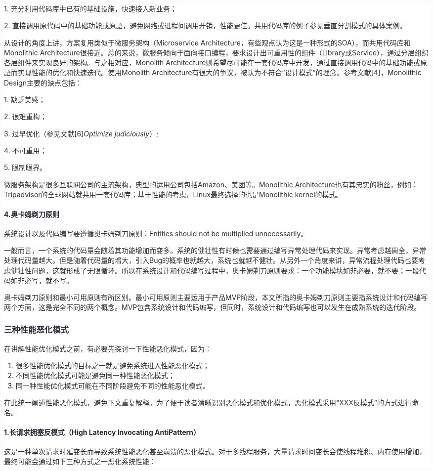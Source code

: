<font style="color:rgb(51, 51, 51);background-color:rgb(253, 253, 253);">1. 充分利用代码库中已有的基础设施，快速接入新业务；</font>

<font style="color:rgb(51, 51, 51);background-color:rgb(253, 253, 253);">2. 直接调用原代码中的基础功能或原語，避免网络或进程间调用开销，性能更佳。共用代码库的例子参见垂直分割模式的具体案例。</font>

<font style="color:rgb(51, 51, 51);background-color:rgb(253, 253, 253);">从设计的角度上讲，方案复用类似于微服务架构（Microservice Architecture，有些观点认为这是一种形式的SOA），而共用代码库和Monolithic Architecture很接近。总的来说，微服务倾向于面向接口编程，要求设计出可重用性的组件（Library或Service），通过分层组织各层组件来实现良好的架构。与之相对应，Monolith Architecture则希望尽可能在一套代码库中开发，通过直接调用代码中的基础功能或原語而实现性能的优化和快速迭代。使用Monolith Architecture有很大的争议，被认为不符合“设计模式”的理念。参考文献[4]，Monolithic Design主要的缺点包括：</font>

<font style="color:rgb(51, 51, 51);background-color:rgb(253, 253, 253);">1. 缺乏美感；</font>

<font style="color:rgb(51, 51, 51);background-color:rgb(253, 253, 253);">2. 很难重构；</font>

<font style="color:rgb(51, 51, 51);background-color:rgb(253, 253, 253);">3. 过早优化（参见文献[6]*Optimize judiciously*）;</font>

<font style="color:rgb(51, 51, 51);background-color:rgb(253, 253, 253);">4. 不可重用；</font>

<font style="color:rgb(51, 51, 51);background-color:rgb(253, 253, 253);">5. 限制眼界。</font>

<font style="color:rgb(51, 51, 51);background-color:rgb(253, 253, 253);">微服务架构是很多互联网公司的主流架构，典型的运用公司包括Amazon、美团等。Monolithic Architecture也有其忠实的粉丝，例如：Tripadvisor的全球网站就共用一套代码库；基于性能的考虑，Linux最终选择的也是Monolithic kernel的模式。</font>

#### <font style="color:rgb(42, 41, 53);background-color:rgb(253, 253, 253);">4.奥卡姆剃刀原则</font>
<font style="color:rgb(51, 51, 51);background-color:rgb(253, 253, 253);">系统设计以及代码编写要遵循奥卡姆剃刀原则：Entities should not be multiplied unnecessarily。</font>

<font style="color:rgb(51, 51, 51);background-color:rgb(253, 253, 253);">一般而言，一个系统的代码量会随着其功能增加而变多。系统的健壮性有时候也需要通过编写异常处理代码来实现。异常考虑越周全，异常处理代码量越大。但是随着代码量的增大，引入Bug的概率也就越大，系统也就越不健壮。从另外一个角度来讲，异常流程处理代码也要考虑健壮性问题，这就形成了无限循环。所以在系统设计和代码编写过程中，奥卡姆剃刀原则要求：一个功能模块如非必要，就不要；一段代码如非必写，就不写。</font>

<font style="color:rgb(51, 51, 51);background-color:rgb(253, 253, 253);">奥卡姆剃刀原则和最小可用原则有所区别。最小可用原则主要运用于产品MVP阶段，本文所指的奥卡姆剃刀原则主要指系统设计和代码编写两个方面，这是完全不同的两个概念。MVP包含系统设计和代码编写，但同时，系统设计和代码编写也可以发生在成熟系统的迭代阶段。</font>

### <font style="color:rgb(42, 41, 53);background-color:rgb(253, 253, 253);">三种性能恶化模式</font>
<font style="color:rgb(51, 51, 51);background-color:rgb(253, 253, 253);">在讲解性能优化模式之前，有必要先探讨一下性能恶化模式，因为：</font>

1. <font style="color:rgb(51, 51, 51);background-color:rgb(253, 253, 253);">很多性能优化模式的目标之一就是避免系统进入性能恶化模式；</font>
2. <font style="color:rgb(51, 51, 51);background-color:rgb(253, 253, 253);">不同性能优化模式可能是避免同一种性能恶化模式；</font>
3. <font style="color:rgb(51, 51, 51);background-color:rgb(253, 253, 253);">同一种性能优化模式可能在不同阶段避免不同的性能恶化模式。</font>

<font style="color:rgb(51, 51, 51);background-color:rgb(253, 253, 253);">在此统一阐述性能恶化模式，避免下文重复解释。为了便于读者清晰识别恶化模式和优化模式，恶化模式采用“XXX反模式”的方式进行命名。</font>

#### <font style="color:rgb(42, 41, 53);background-color:rgb(253, 253, 253);">1.长请求拥塞反模式（High Latency Invocating AntiPattern）</font>
<font style="color:rgb(51, 51, 51);background-color:rgb(253, 253, 253);">这是一种单次请求时延变长而导致系统性能恶化甚至崩溃的恶化模式。对于多线程服务，大量请求时间变长会使线程堆积、内存使用增加，最终可能会通过如下三种方式之一恶化系统性能：</font>

